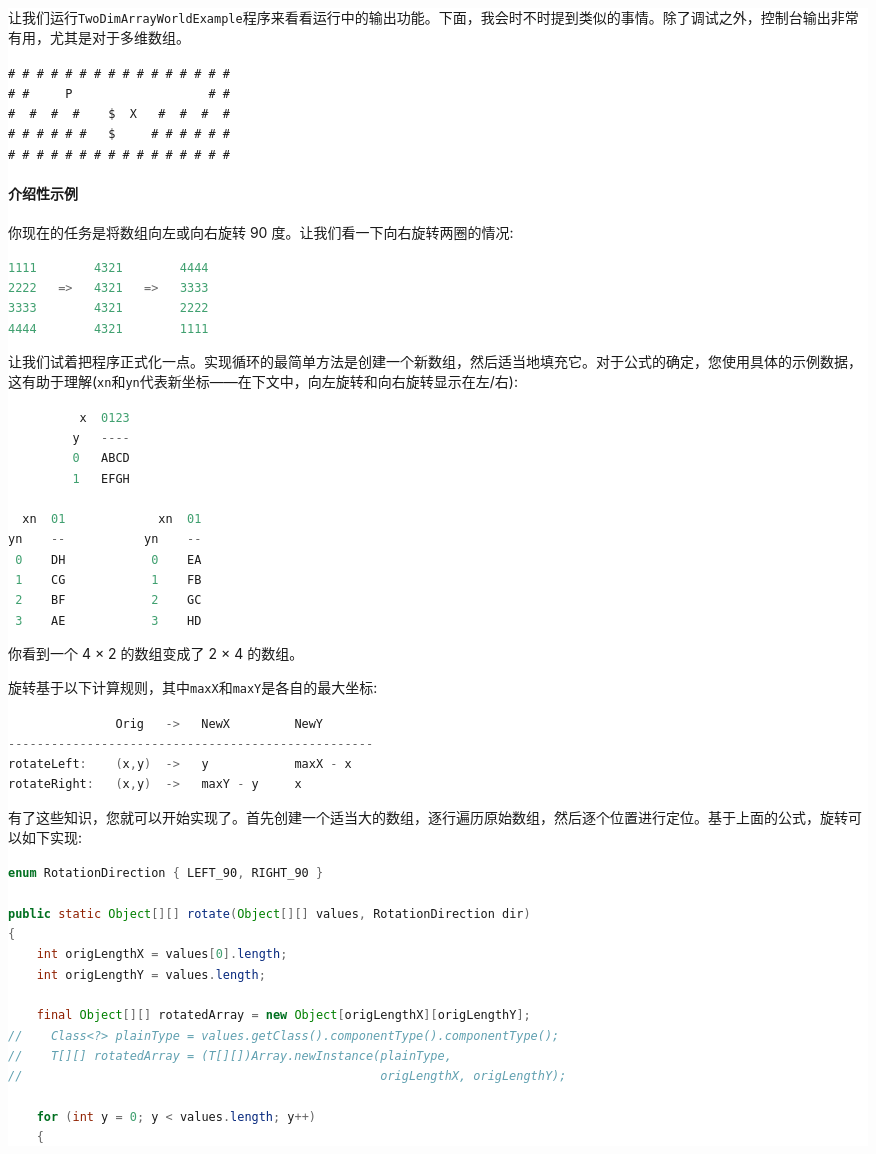 让我们运行`TwoDimArrayWorldExample`程序来看看运行中的输出功能。下面，我会时不时提到类似的事情。除了调试之外，控制台输出非常有用，尤其是对于多维数组。

```java
# # # # # # # # # # # # # # # #
# #     P                   # #
#  #  #  #    $  X   #  #  #  #
# # # # # #   $     # # # # # #
# # # # # # # # # # # # # # # #

```

#### 介绍性示例

你现在的任务是将数组向左或向右旋转 90 度。让我们看一下向右旋转两圈的情况:

```java
1111        4321        4444
2222   =>   4321   =>   3333
3333        4321        2222
4444        4321        1111

```

让我们试着把程序正式化一点。实现循环的最简单方法是创建一个新数组，然后适当地填充它。对于公式的确定，您使用具体的示例数据，这有助于理解(`xn`和`yn`代表新坐标——在下文中，向左旋转和向右旋转显示在左/右):

```java
          x  0123
         y   ----
         0   ABCD
         1   EFGH

  xn  01             xn  01
yn    --           yn    --
 0    DH            0    EA
 1    CG            1    FB
 2    BF            2    GC
 3    AE            3    HD

```

你看到一个 4 × 2 的数组变成了 2 × 4 的数组。

旋转基于以下计算规则，其中`maxX`和`maxY`是各自的最大坐标:

```java
               Orig   ->   NewX         NewY
---------------------------------------------------
rotateLeft:    (x,y)  ->   y            maxX - x
rotateRight:   (x,y)  ->   maxY - y     x

```

有了这些知识，您就可以开始实现了。首先创建一个适当大的数组，逐行遍历原始数组，然后逐个位置进行定位。基于上面的公式，旋转可以如下实现:

```java
enum RotationDirection { LEFT_90, RIGHT_90 }

public static Object[][] rotate(Object[][] values, RotationDirection dir)
{
    int origLengthX = values[0].length;
    int origLengthY = values.length;

    final Object[][] rotatedArray = new Object[origLengthX][origLengthY];
//    Class<?> plainType = values.getClass().componentType().componentType();
//    T[][] rotatedArray = (T[][])Array.newInstance(plainType,
//                                                  origLengthX, origLengthY);

    for (int y = 0; y < values.length; y++)
    {
```